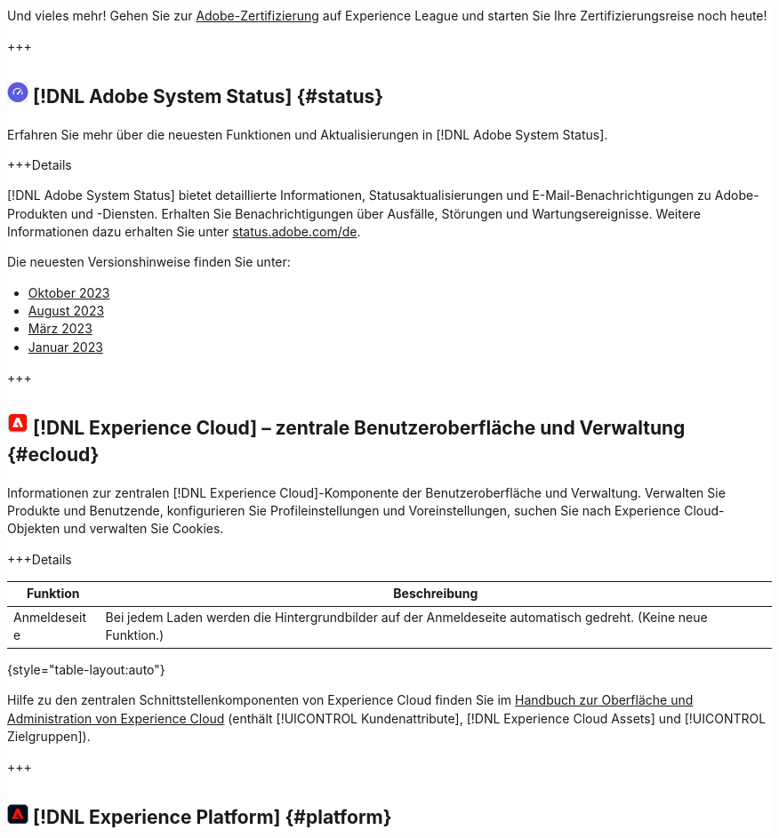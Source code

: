 Und vieles mehr! Gehen Sie zur [Adobe-Zertifizierung](https://experienceleague.adobe.com/docs/certification/program/overview.html?lang=de) auf Experience League und starten Sie Ihre Zertifizierungsreise noch heute!

+++

## ![Symbol](/assets/system-status.png) [!DNL Adobe System Status] {#status}

Erfahren Sie mehr über die neuesten Funktionen und Aktualisierungen in [!DNL Adobe System Status].

+++Details

[!DNL Adobe System Status] bietet detaillierte Informationen, Statusaktualisierungen und E-Mail-Benachrichtigungen zu Adobe-Produkten und -Diensten. Erhalten Sie Benachrichtigungen über Ausfälle, Störungen und Wartungsereignisse. Weitere Informationen dazu erhalten Sie unter [status.adobe.com/de](https://status.adobe.com/de/).


Die neuesten Versionshinweise finden Sie unter:

* [Oktober 2023](https://experienceleague.adobe.com/docs/release-notes/experience-cloud/previous/2023/10042023.html?lang=de#status)
* [August 2023](https://experienceleague.adobe.com/docs/release-notes/experience-cloud/previous/2023/08092023.html?lang=de#status)
* [März 2023](https://experienceleague.adobe.com/docs/release-notes/experience-cloud/previous/2023/03082023.html?lang=de#status)
* [Januar 2023](https://experienceleague.adobe.com/docs/release-notes/experience-cloud/previous/2023/02082023.html?lang=de#status)

+++

## ![Symbol](/assets/ec_appicon_24.png) [!DNL Experience Cloud] – zentrale Benutzeroberfläche und Verwaltung {#ecloud}

Informationen zur zentralen [!DNL Experience Cloud]-Komponente der Benutzeroberfläche und Verwaltung. Verwalten Sie Produkte und Benutzende, konfigurieren Sie Profileinstellungen und Voreinstellungen, suchen Sie nach Experience Cloud-Objekten und verwalten Sie Cookies.

+++Details

| Funktion | Beschreibung |
| ------- | ------- |
| Anmeldeseite | Bei jedem Laden werden die Hintergrundbilder auf der Anmeldeseite automatisch gedreht. (Keine neue Funktion.) |

{style="table-layout:auto"}

Hilfe zu den zentralen Schnittstellenkomponenten von Experience Cloud finden Sie im [Handbuch zur Oberfläche und Administration von Experience Cloud](https://experienceleague.adobe.com/docs/core-services/interface/experience-cloud.html?lang=de) (enthält [!UICONTROL Kundenattribute], [!DNL Experience Cloud Assets] und [!UICONTROL Zielgruppen]).

+++

## ![Symbol](/assets/experience_platform_appicon_24.png) [!DNL Experience Platform] {#platform}
